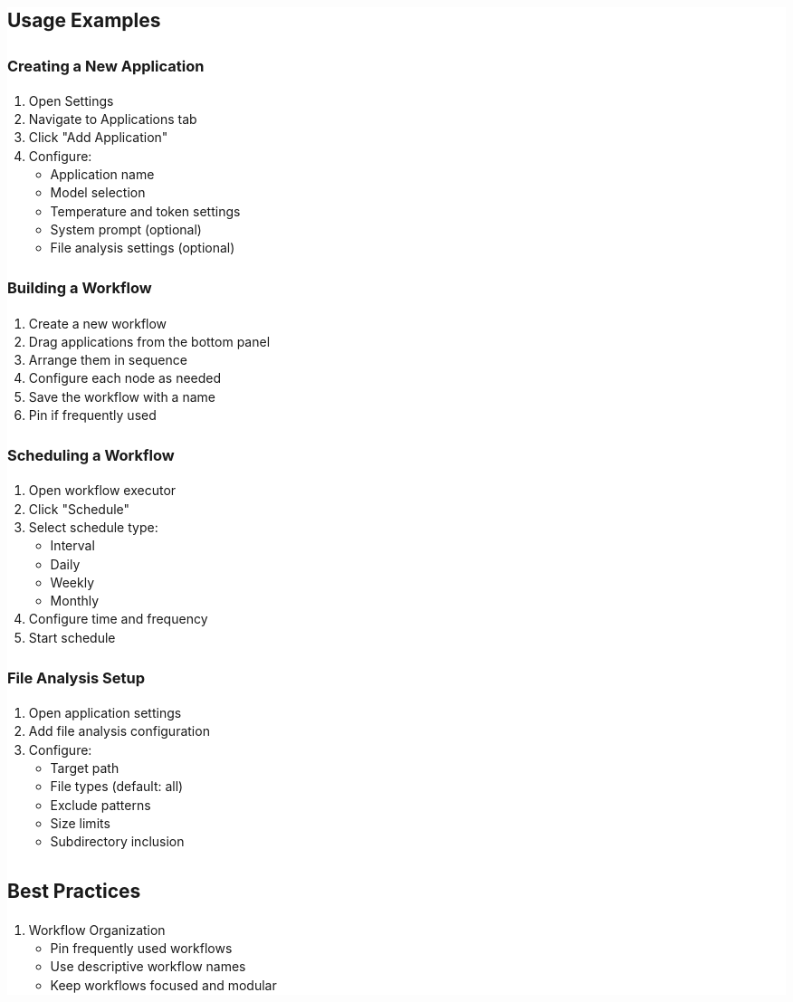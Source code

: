## Usage Examples

### Creating a New Application
1. Open Settings
2. Navigate to Applications tab
3. Click "Add Application"
4. Configure:
   - Application name
   - Model selection
   - Temperature and token settings
   - System prompt (optional)
   - File analysis settings (optional)

### Building a Workflow
1. Create a new workflow
2. Drag applications from the bottom panel
3. Arrange them in sequence
4. Configure each node as needed
5. Save the workflow with a name
6. Pin if frequently used

### Scheduling a Workflow
1. Open workflow executor
2. Click "Schedule"
3. Select schedule type:
   - Interval
   - Daily
   - Weekly
   - Monthly
4. Configure time and frequency
5. Start schedule

### File Analysis Setup
1. Open application settings
2. Add file analysis configuration
3. Configure:
   - Target path
   - File types (default: all)
   - Exclude patterns
   - Size limits
   - Subdirectory inclusion

## Best Practices

1. Workflow Organization
   - Pin frequently used workflows
   - Use descriptive workflow names
   - Keep workflows focused and modular
